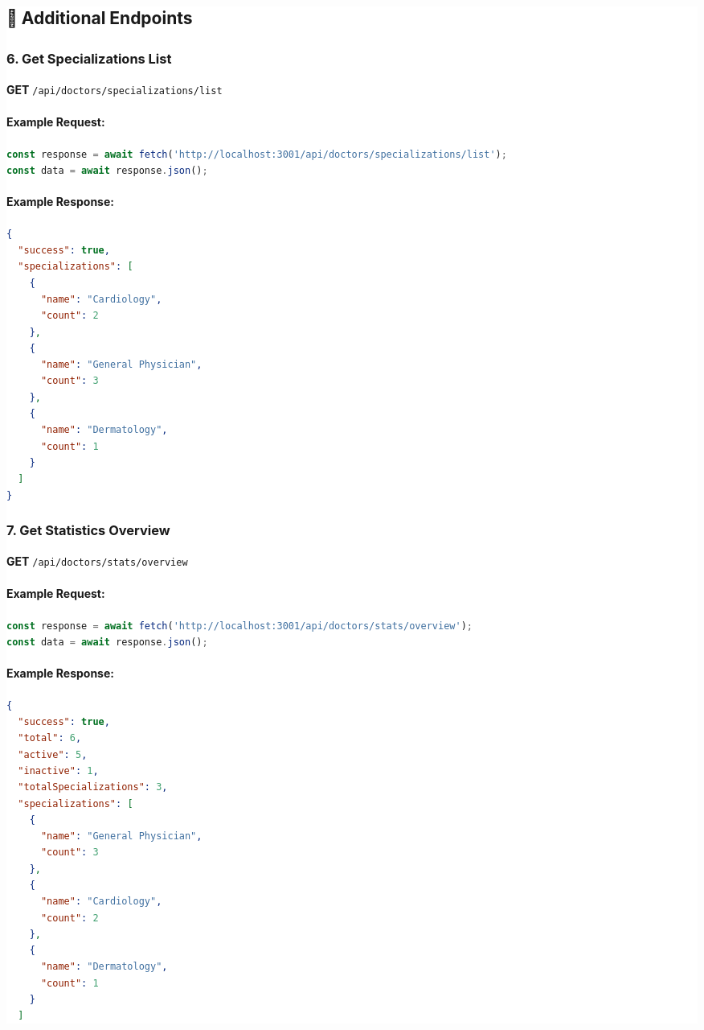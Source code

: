 
## 🔧 Additional Endpoints

### 6. Get Specializations List
**GET** `/api/doctors/specializations/list`

#### Example Request:
```javascript
const response = await fetch('http://localhost:3001/api/doctors/specializations/list');
const data = await response.json();
```

#### Example Response:
```json
{
  "success": true,
  "specializations": [
    {
      "name": "Cardiology",
      "count": 2
    },
    {
      "name": "General Physician",
      "count": 3
    },
    {
      "name": "Dermatology",
      "count": 1
    }
  ]
}
```

### 7. Get Statistics Overview
**GET** `/api/doctors/stats/overview`

#### Example Request:
```javascript
const response = await fetch('http://localhost:3001/api/doctors/stats/overview');
const data = await response.json();
```

#### Example Response:
```json
{
  "success": true,
  "total": 6,
  "active": 5,
  "inactive": 1,
  "totalSpecializations": 3,
  "specializations": [
    {
      "name": "General Physician",
      "count": 3
    },
    {
      "name": "Cardiology",
      "count": 2
    },
    {
      "name": "Dermatology",
      "count": 1
    }
  ]
```